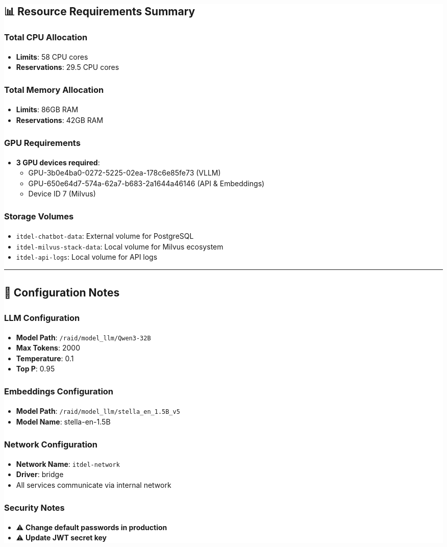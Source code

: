 ## 📊 **Resource Requirements Summary**

### **Total CPU Allocation**
- **Limits**: 58 CPU cores
- **Reservations**: 29.5 CPU cores

### **Total Memory Allocation**
- **Limits**: 86GB RAM
- **Reservations**: 42GB RAM

### **GPU Requirements**
- **3 GPU devices required**:
  - GPU-3b0e4ba0-0272-5225-02ea-178c6e85fe73 (VLLM)
  - GPU-650e64d7-574a-62a7-b683-2a1644a46146 (API & Embeddings)
  - Device ID 7 (Milvus)

### **Storage Volumes**
- `itdel-chatbot-data`: External volume for PostgreSQL
- `itdel-milvus-stack-data`: Local volume for Milvus ecosystem
- `itdel-api-logs`: Local volume for API logs

---

## 🔧 **Configuration Notes**

### **LLM Configuration**
- **Model Path**: `/raid/model_llm/Qwen3-32B`
- **Max Tokens**: 2000
- **Temperature**: 0.1
- **Top P**: 0.95

### **Embeddings Configuration**
- **Model Path**: `/raid/model_llm/stella_en_1.5B_v5`
- **Model Name**: stella-en-1.5B

### **Network Configuration**
- **Network Name**: `itdel-network`
- **Driver**: bridge
- All services communicate via internal network

### **Security Notes**
- ⚠️ **Change default passwords in production**
- ⚠️ **Update JWT secret key**

